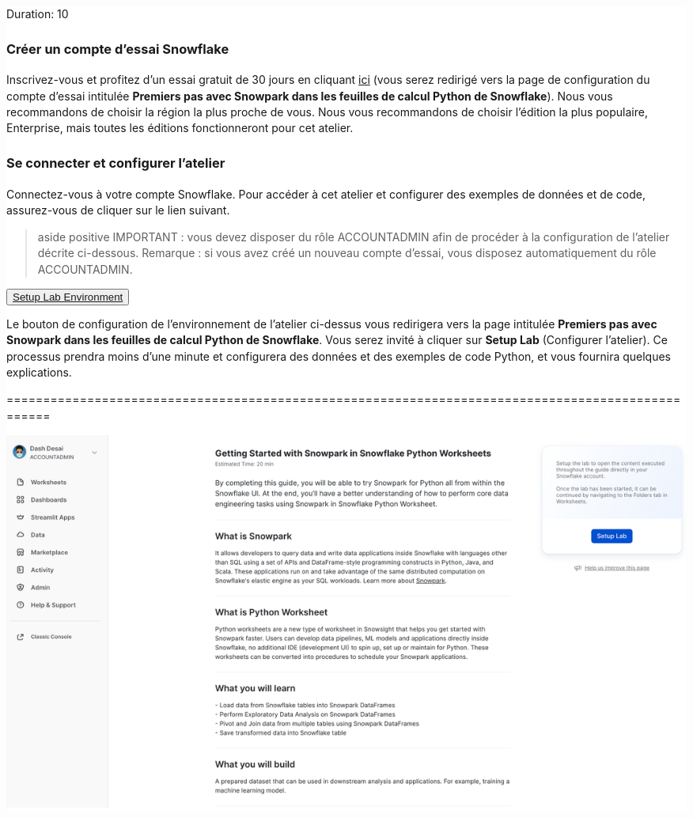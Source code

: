 Duration: 10

### Créer un compte d’essai Snowflake

Inscrivez-vous et profitez d’un essai gratuit de 30 jours en cliquant [ici](https://signup.snowflake.com/?lab=getStartedWithSnowparkInPythonWorksheets) (vous serez redirigé vers la page de configuration du compte d’essai intitulée **Premiers pas avec Snowpark dans les feuilles de calcul Python de Snowflake**). Nous vous recommandons de choisir la région la plus proche de vous. Nous vous recommandons de choisir l’édition la plus populaire, Enterprise, mais toutes les éditions fonctionneront pour cet atelier.

### Se connecter et configurer l’atelier

Connectez-vous à votre compte Snowflake. Pour accéder à cet atelier et configurer des exemples de données et de code, assurez-vous de cliquer sur le lien suivant.

> aside positive IMPORTANT : vous devez disposer du rôle ACCOUNTADMIN afin de procéder à la configuration de l’atelier décrite ci-dessous. Remarque : si vous avez créé un nouveau compte d’essai, vous disposez automatiquement du rôle ACCOUNTADMIN.

<button>[Setup Lab Environment](https://app.snowflake.com/resources/labs/getStartedWithSnowparkInPythonWorksheets)</button>

Le bouton de configuration de l’environnement de l’atelier ci-dessus vous redirigera vers la page intitulée **Premiers pas avec Snowpark dans les feuilles de calcul Python de Snowflake**. Vous serez invité à cliquer sur **Setup Lab** (Configurer l’atelier). Ce processus prendra moins d’une minute et configurera des données et des exemples de code Python, et vous fournira quelques explications.

==================================================================================================

![Déployer](assets/setup_lab.png)
